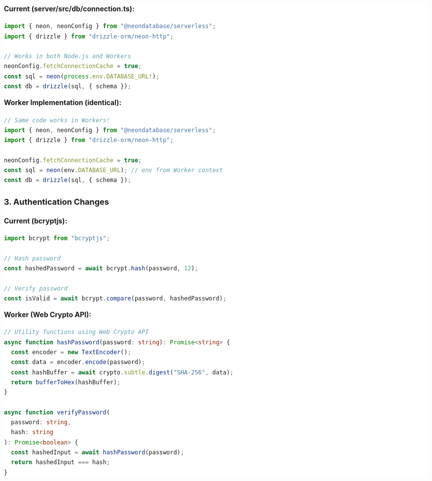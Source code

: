 **Current (server/src/db/connection.ts):**

```typescript
import { neon, neonConfig } from "@neondatabase/serverless";
import { drizzle } from "drizzle-orm/neon-http";

// Works in both Node.js and Workers
neonConfig.fetchConnectionCache = true;
const sql = neon(process.env.DATABASE_URL!);
const db = drizzle(sql, { schema });
```

**Worker Implementation (identical):**

```typescript
// Same code works in Workers!
import { neon, neonConfig } from "@neondatabase/serverless";
import { drizzle } from "drizzle-orm/neon-http";

neonConfig.fetchConnectionCache = true;
const sql = neon(env.DATABASE_URL); // env from Worker context
const db = drizzle(sql, { schema });
```

### 3. Authentication Changes

**Current (bcryptjs):**

```typescript
import bcrypt from "bcryptjs";

// Hash password
const hashedPassword = await bcrypt.hash(password, 12);

// Verify password
const isValid = await bcrypt.compare(password, hashedPassword);
```

**Worker (Web Crypto API):**

```typescript
// Utility functions using Web Crypto API
async function hashPassword(password: string): Promise<string> {
  const encoder = new TextEncoder();
  const data = encoder.encode(password);
  const hashBuffer = await crypto.subtle.digest("SHA-256", data);
  return bufferToHex(hashBuffer);
}

async function verifyPassword(
  password: string,
  hash: string
): Promise<boolean> {
  const hashedInput = await hashPassword(password);
  return hashedInput === hash;
}
```
